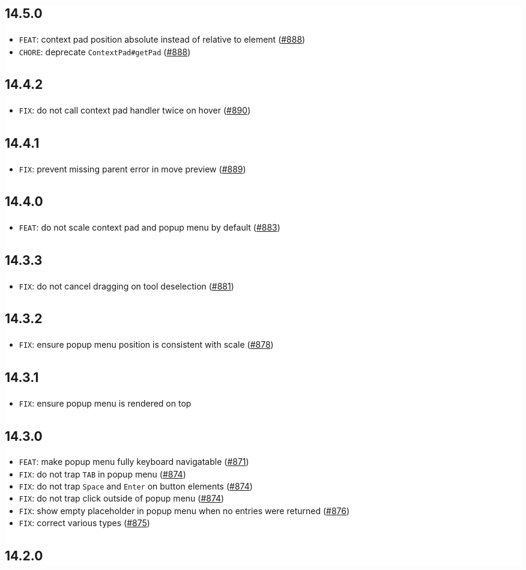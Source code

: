 ## 14.5.0

* `FEAT`: context pad position absolute instead of relative to element ([#888](https://github.com/bpmn-io/diagram-js/pull/888))
* `CHORE`: deprecate `ContextPad#getPad` ([#888](https://github.com/bpmn-io/diagram-js/pull/888))

## 14.4.2

* `FIX`: do not call context pad handler twice on hover ([#890](https://github.com/bpmn-io/diagram-js/pull/890))

## 14.4.1

* `FIX`: prevent missing parent error in move preview ([#889](https://github.com/bpmn-io/diagram-js/pull/889))

## 14.4.0

* `FEAT`: do not scale context pad and popup menu by default ([#883](https://github.com/bpmn-io/diagram-js/pull/883))

## 14.3.3

* `FIX`: do not cancel dragging on tool deselection ([#881](https://github.com/bpmn-io/diagram-js/pull/881))

## 14.3.2

* `FIX`: ensure popup menu position is consistent with scale ([#878](https://github.com/bpmn-io/diagram-js/pull/878))

## 14.3.1

* `FIX`: ensure popup menu is rendered on top

## 14.3.0

* `FEAT`: make popup menu fully keyboard navigatable ([#871](https://github.com/bpmn-io/diagram-js/issues/871))
* `FIX`: do not trap `TAB` in popup menu ([#874](https://github.com/bpmn-io/diagram-js/pull/874))
* `FIX`: do not trap `Space` and `Enter` on button elements ([#874](https://github.com/bpmn-io/diagram-js/pull/874))
* `FIX`: do not trap click outside of popup menu ([#874](https://github.com/bpmn-io/diagram-js/pull/874))
* `FIX`: show empty placeholder in popup menu when no entries were returned ([#876](https://github.com/bpmn-io/diagram-js/pull/876))
* `FIX`: correct various types ([#875](https://github.com/bpmn-io/diagram-js/pull/875))

## 14.2.0
